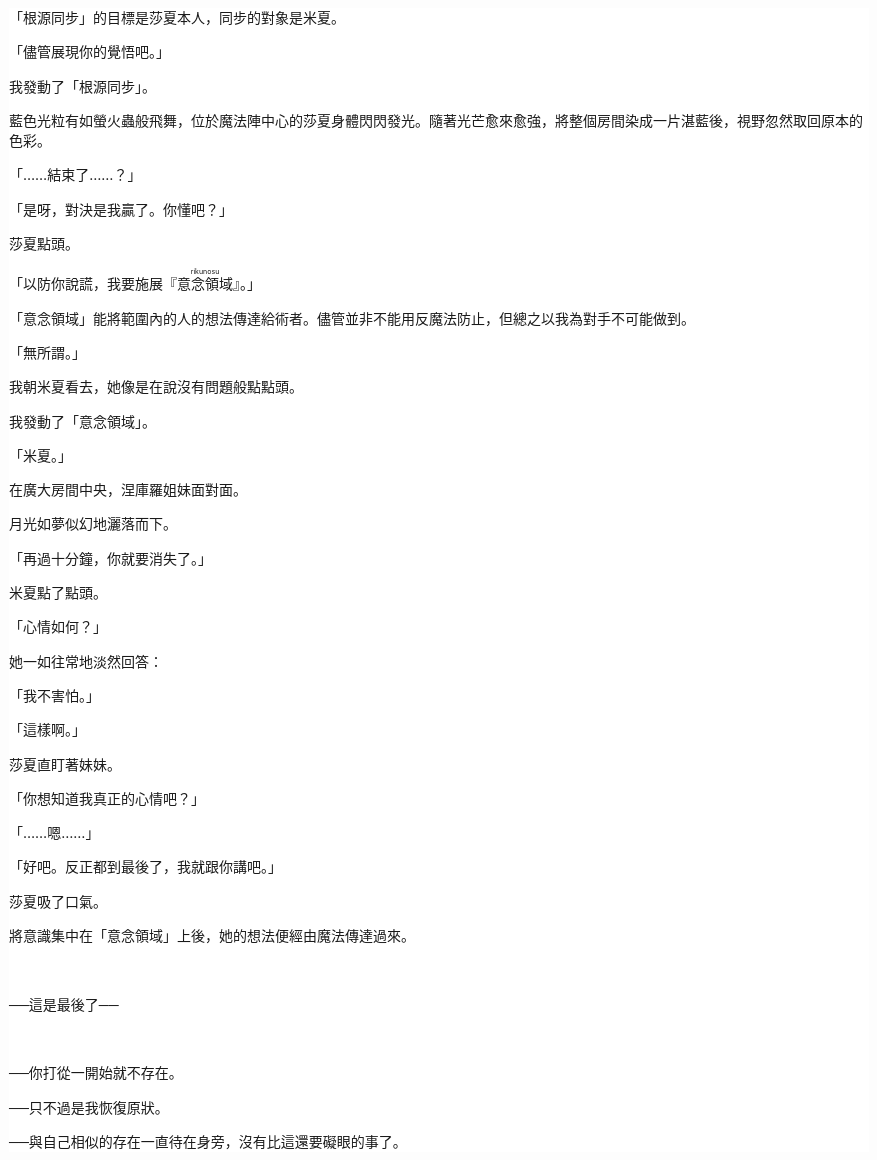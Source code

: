<p>「根源同步」的目標是莎夏本人，同步的對象是米夏。</p>

<p>「儘管展現你的覺悟吧。」</p>

<p>我發動了「根源同步」。</p>

<p>藍色光粒有如螢火蟲般飛舞，位於魔法陣中心的莎夏身體閃閃發光。隨著光芒愈來愈強，將整個房間染成一片湛藍後，視野忽然取回原本的色彩。</p>

<p>「……結束了……？」</p>

<p>「是呀，對決是我贏了。你懂吧？」</p>

<p>莎夏點頭。</p>

<p>「以防你說謊，我要施展『<ruby>意念領域<rt>rikunosu</rt></ruby>』。」</p>

<p>「意念領域」能將範圍內的人的想法傳達給術者。儘管並非不能用反魔法防止，但總之以我為對手不可能做到。</p>

<p>「無所謂。」</p>

<p>我朝米夏看去，她像是在說沒有問題般點點頭。</p>

<p>我發動了「意念領域」。</p>

<p>「米夏。」</p>

<p>在廣大房間中央，涅庫羅姐妹面對面。</p>

<p>月光如夢似幻地灑落而下。</p>

<p>「再過十分鐘，你就要消失了。」</p>

<p>米夏點了點頭。</p>

<p>「心情如何？」</p>

<p>她一如往常地淡然回答：</p>

<p>「我不害怕。」</p>

<p>「這樣啊。」</p>

<p>莎夏直盯著妹妹。</p>

<p>「你想知道我真正的心情吧？」</p>

<p>「……嗯……」</p>

<p>「好吧。反正都到最後了，我就跟你講吧。」</p>

<p>莎夏吸了口氣。</p>

<p>將意識集中在「意念領域」上後，她的想法便經由魔法傳達過來。</p>

<p><br/></p>

<p>──這是最後了──</p>

<p><br/></p>

<p>──你打從一開始就不存在。</p>

<p>──只不過是我恢復原狀。</p>

<p>──與自己相似的存在一直待在身旁，沒有比這還要礙眼的事了。</p>
